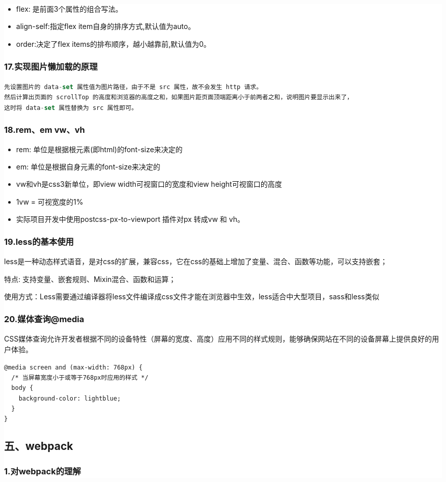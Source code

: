  - flex: 是前⾯3个属性的组合写法。

 - align-self:指定flex item⾃身的排序⽅式,默认值为auto。

 - order:决定了flex items的排布顺序，越⼩越靠前,默认值为0。

   

### 17.实现图片懒加载的原理

```javascript
先设置图片的 data-set 属性值为图片路径，由于不是 src 属性，故不会发生 http 请求。
然后计算出页面的 scrollTop 的高度和浏览器的高度之和，如果图片距页面顶端距离小于前两者之和，说明图片要显示出来了，
这时将 data-set 属性替换为 src 属性即可。
```



### 18.rem、em vw、vh

- rem: 单位是根据根元素(即html)的font-size来决定的

- em: 单位是根据自身元素的font-size来决定的

- vw和vh是css3新单位，即view width可视窗口的宽度和view height可视窗口的高度

- 1vw = 可视宽度的1%

- 实际项目开发中使用postcss-px-to-viewport 插件对px 转成vw 和 vh。

  

### 19.less的基本使用

less是一种动态样式语音，是对css的扩展，兼容css，它在css的基础上增加了变量、混合、函数等功能，可以支持嵌套；

特点: 支持变量、嵌套规则、Mixin混合、函数和运算；

使用方式：Less需要通过编译器将less文件编译成css文件才能在浏览器中生效，less适合中大型项目，sass和less类似



### 20.媒体查询@media

CSS媒体查询允许开发者根据不同的设备特性（屏幕的宽度、高度）应用不同的样式规则，能够确保网站在不同的设备屏幕上提供良好的用户体验。

```less
@media screen and (max-width: 768px) {
  /* 当屏幕宽度小于或等于768px时应用的样式 */
  body {
    background-color: lightblue;
  }
}
```



## 五、webpack

### 1.对webpack的理解
